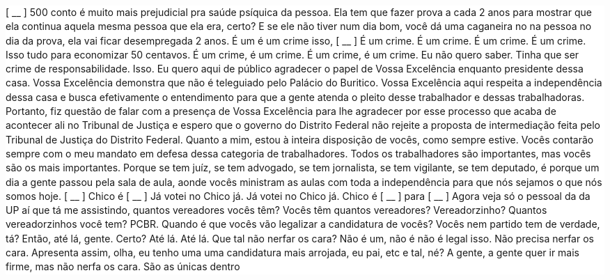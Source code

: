 [ __ ] 500 conto é muito mais
prejudicial pra saúde psíquica da
pessoa. Ela tem que fazer prova a cada 2
anos para mostrar que ela continua
aquela mesma pessoa que ela era, certo?
E se ele não tiver num dia bom, você dá
uma caganeira no na pessoa no dia da
prova, ela vai ficar desempregada 2
anos. É um é um crime isso, [ __ ] É um
crime. É um crime. É um crime. É um
crime. Isso tudo para economizar 50
centavos. É um crime, é um crime. É um
crime, é um crime. Eu não quero saber.
Tinha que ser crime de responsabilidade.
Isso. Eu quero aqui de público agradecer
o papel de Vossa Excelência enquanto
presidente dessa casa. Vossa Excelência
demonstra que não é teleguiado pelo
Palácio do Buritico. Vossa Excelência
aqui respeita a independência dessa casa
e busca efetivamente o entendimento para
que a gente atenda o pleito desse
trabalhador e dessas trabalhadoras.
Portanto, fiz questão de falar com a
presença de Vossa Excelência para lhe
agradecer por esse processo que acaba de
acontecer ali no Tribunal de Justiça e
espero que o governo do Distrito Federal
não rejeite a proposta de intermediação
feita pelo Tribunal de Justiça do
Distrito Federal. Quanto a mim, estou à
inteira disposição de vocês, como sempre
estive.
Vocês contarão sempre com o meu mandato
em defesa dessa categoria de
trabalhadores. Todos os trabalhadores
são importantes, mas vocês são os mais
importantes. Porque se tem juíz, se tem
advogado, se tem jornalista, se tem
vigilante, se tem deputado, é porque um
dia a gente passou pela sala de aula,
aonde vocês ministram as aulas com toda
a independência para que nós sejamos o
que nós somos hoje. [ __ ] Chico é [ __ ]
Já votei no Chico já. Já votei no Chico
já. Chico é [ __ ] para
[ __ ] Agora veja só o pessoal da da
UP aí que tá me assistindo, quantos
vereadores vocês
têm? Vocês têm quantos
vereadores? Vereadorzinho? Quantos
vereadorzinhos você
tem? PCBR.
Quando é que vocês vão
legalizar a candidatura de vocês? Vocês
nem partido tem de verdade, tá? Então,
até lá, gente. Certo? Até lá. Até
lá. Que tal não nerfar os cara? Não é
um, não é não é legal isso. Não precisa
nerfar os cara. Apresenta assim, olha,
eu tenho uma uma candidatura mais
arrojada, eu pai, etc e tal, né? A
gente, a gente quer ir mais firme, mas
não nerfa os cara. São as únicas dentro
